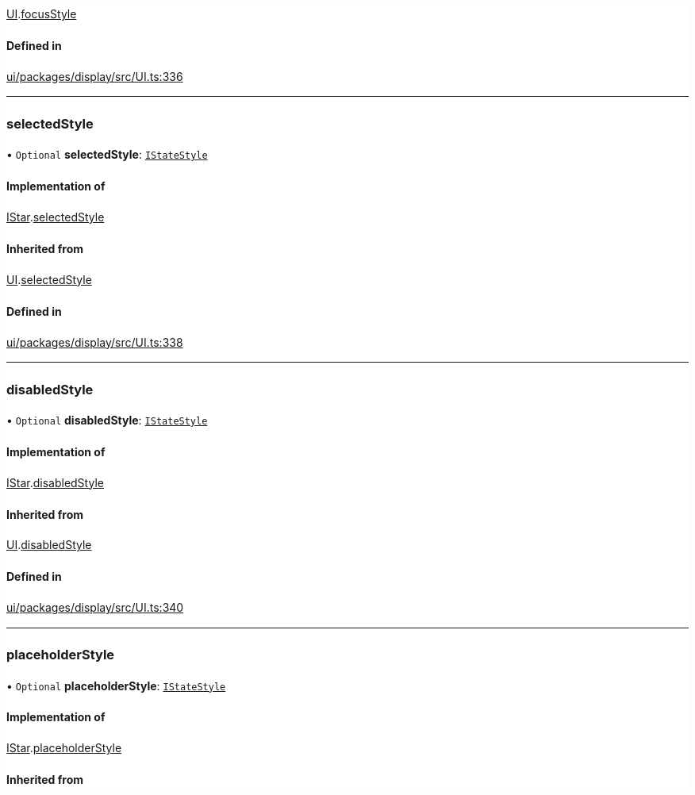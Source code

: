[UI](UI.md).[focusStyle](UI.md#focusstyle)

#### Defined in

[ui/packages/display/src/UI.ts:336](https://github.com/leaferjs/leafer-ui/blob/c3451ed/packages/display/src/UI.ts#L336)

___

### selectedStyle

• `Optional` **selectedStyle**: [`IStateStyle`](../interfaces/IStateStyle.md)

#### Implementation of

[IStar](../interfaces/IStar.md).[selectedStyle](../interfaces/IStar.md#selectedstyle)

#### Inherited from

[UI](UI.md).[selectedStyle](UI.md#selectedstyle)

#### Defined in

[ui/packages/display/src/UI.ts:338](https://github.com/leaferjs/leafer-ui/blob/c3451ed/packages/display/src/UI.ts#L338)

___

### disabledStyle

• `Optional` **disabledStyle**: [`IStateStyle`](../interfaces/IStateStyle.md)

#### Implementation of

[IStar](../interfaces/IStar.md).[disabledStyle](../interfaces/IStar.md#disabledstyle)

#### Inherited from

[UI](UI.md).[disabledStyle](UI.md#disabledstyle)

#### Defined in

[ui/packages/display/src/UI.ts:340](https://github.com/leaferjs/leafer-ui/blob/c3451ed/packages/display/src/UI.ts#L340)

___

### placeholderStyle

• `Optional` **placeholderStyle**: [`IStateStyle`](../interfaces/IStateStyle.md)

#### Implementation of

[IStar](../interfaces/IStar.md).[placeholderStyle](../interfaces/IStar.md#placeholderstyle)

#### Inherited from
